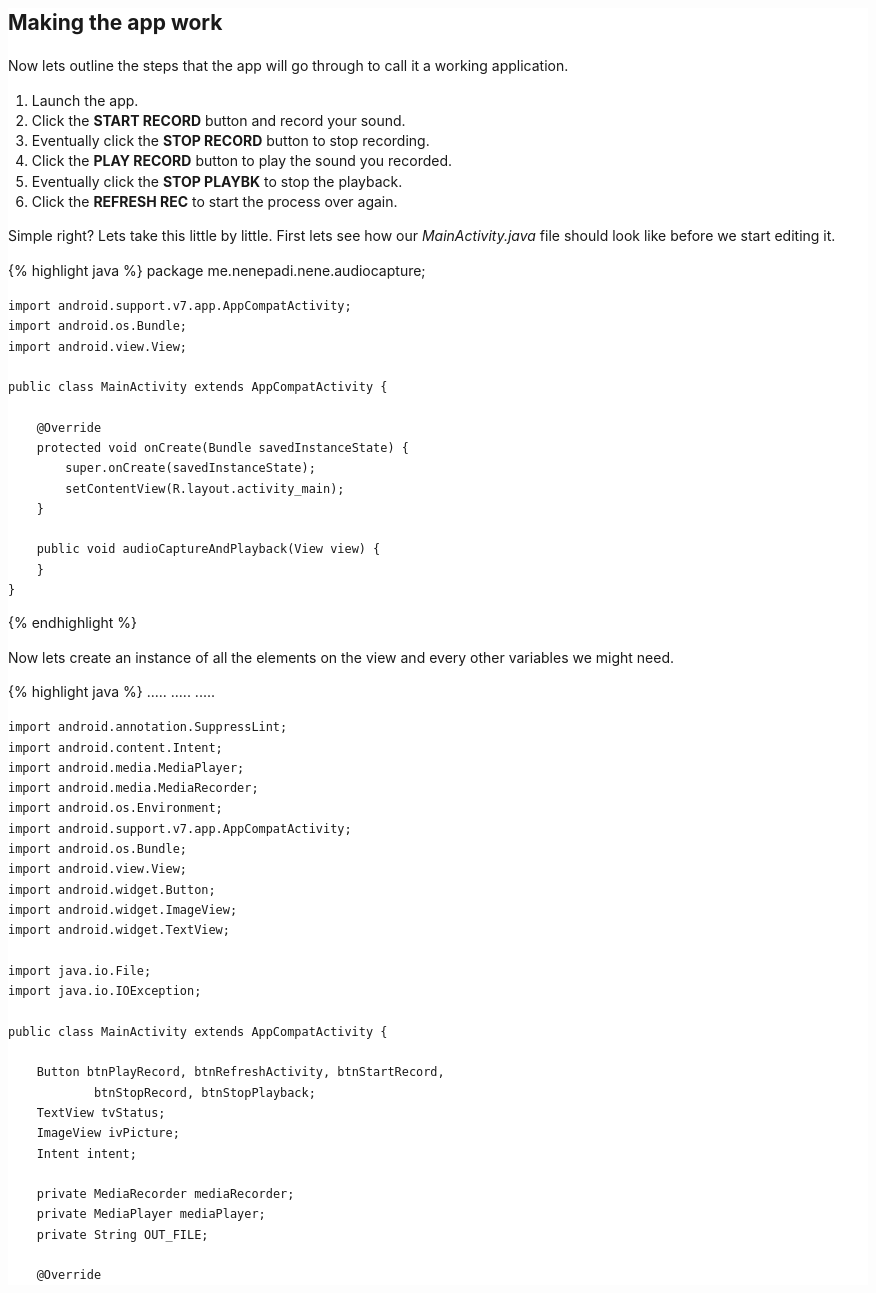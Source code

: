 ## Making the app work

Now lets outline the steps that the app will go through to call it a working application.

1. Launch the app.
2. Click the __START RECORD__ button and record your sound.
3. Eventually click the __STOP RECORD__ button to stop recording.
4. Click the __PLAY RECORD__ button to play the sound you recorded.
5. Eventually click the __STOP PLAYBK__ to stop the playback.
6. Click the __REFRESH REC__ to start the process over again.

Simple right? Lets take this little by little. First lets see how our _MainActivity.java_ file should look like before we start editing it.

{% highlight java %}
    package me.nenepadi.nene.audiocapture;

    import android.support.v7.app.AppCompatActivity;
    import android.os.Bundle;
    import android.view.View;

    public class MainActivity extends AppCompatActivity {

        @Override
        protected void onCreate(Bundle savedInstanceState) {
            super.onCreate(savedInstanceState);
            setContentView(R.layout.activity_main);
        }

        public void audioCaptureAndPlayback(View view) {
        }
    }
{% endhighlight %}

Now lets create an instance of all the elements on the view and every other variables we might need.

{% highlight java %}
    .....
    .....
    .....

    import android.annotation.SuppressLint;
    import android.content.Intent;
    import android.media.MediaPlayer;
    import android.media.MediaRecorder;
    import android.os.Environment;
    import android.support.v7.app.AppCompatActivity;
    import android.os.Bundle;
    import android.view.View;
    import android.widget.Button;
    import android.widget.ImageView;
    import android.widget.TextView;

    import java.io.File;
    import java.io.IOException;

    public class MainActivity extends AppCompatActivity {

        Button btnPlayRecord, btnRefreshActivity, btnStartRecord,
                btnStopRecord, btnStopPlayback;
        TextView tvStatus;
        ImageView ivPicture;
        Intent intent;

        private MediaRecorder mediaRecorder;
        private MediaPlayer mediaPlayer;
        private String OUT_FILE;

        @Override